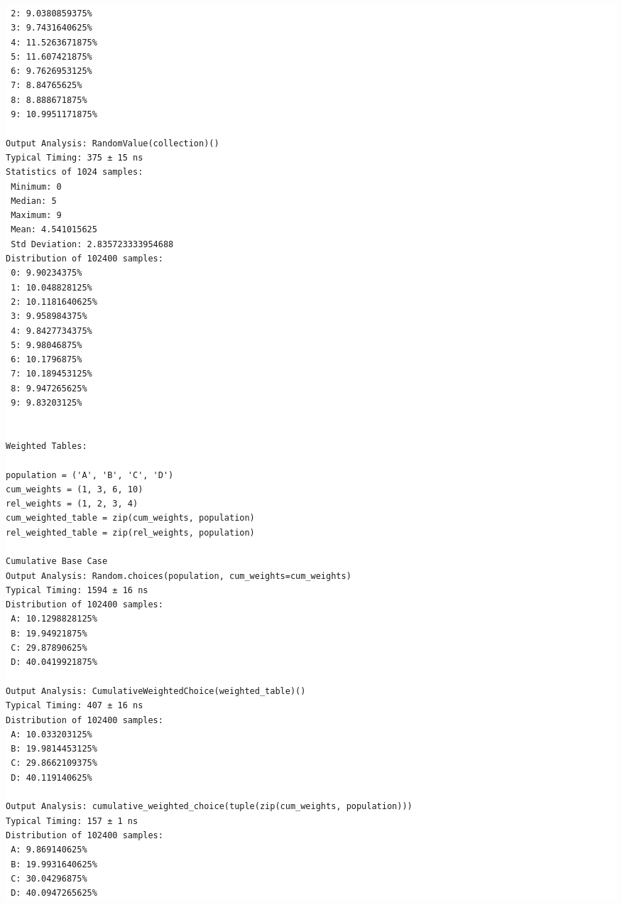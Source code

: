 ```
 2: 9.0380859375%
 3: 9.7431640625%
 4: 11.5263671875%
 5: 11.607421875%
 6: 9.7626953125%
 7: 8.84765625%
 8: 8.888671875%
 9: 10.9951171875%

Output Analysis: RandomValue(collection)()
Typical Timing: 375 ± 15 ns
Statistics of 1024 samples:
 Minimum: 0
 Median: 5
 Maximum: 9
 Mean: 4.541015625
 Std Deviation: 2.835723333954688
Distribution of 102400 samples:
 0: 9.90234375%
 1: 10.048828125%
 2: 10.1181640625%
 3: 9.958984375%
 4: 9.8427734375%
 5: 9.98046875%
 6: 10.1796875%
 7: 10.189453125%
 8: 9.947265625%
 9: 9.83203125%


Weighted Tables:

population = ('A', 'B', 'C', 'D')
cum_weights = (1, 3, 6, 10)
rel_weights = (1, 2, 3, 4)
cum_weighted_table = zip(cum_weights, population)
rel_weighted_table = zip(rel_weights, population)

Cumulative Base Case
Output Analysis: Random.choices(population, cum_weights=cum_weights)
Typical Timing: 1594 ± 16 ns
Distribution of 102400 samples:
 A: 10.1298828125%
 B: 19.94921875%
 C: 29.87890625%
 D: 40.0419921875%

Output Analysis: CumulativeWeightedChoice(weighted_table)()
Typical Timing: 407 ± 16 ns
Distribution of 102400 samples:
 A: 10.033203125%
 B: 19.9814453125%
 C: 29.8662109375%
 D: 40.119140625%

Output Analysis: cumulative_weighted_choice(tuple(zip(cum_weights, population)))
Typical Timing: 157 ± 1 ns
Distribution of 102400 samples:
 A: 9.869140625%
 B: 19.9931640625%
 C: 30.04296875%
 D: 40.0947265625%

```